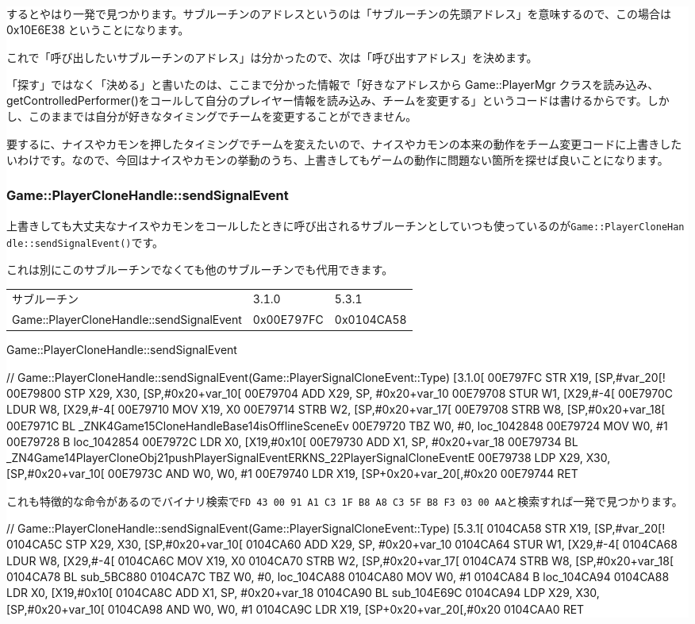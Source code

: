するとやはり一発で見つかります。サブルーチンのアドレスというのは「サブルーチンの先頭アドレス」を意味するので、この場合は 0x10E6E38 ということになります。

これで「呼び出したいサブルーチンのアドレス」は分かったので、次は「呼び出すアドレス」を決めます。

「探す」ではなく「決める」と書いたのは、ここまで分かった情報で「好きなアドレスから Game::PlayerMgr クラスを読み込み、getControlledPerformer()をコールして自分のプレイヤー情報を読み込み、チームを変更する」というコードは書けるからです。しかし、このままでは自分が好きなタイミングでチームを変更することができません。

要するに、ナイスやカモンを押したタイミングでチームを変えたいので、ナイスやカモンの本来の動作をチーム変更コードに上書きしたいわけです。なので、今回はナイスやカモンの挙動のうち、上書きしてもゲームの動作に問題ない箇所を探せば良いことになります。

### Game::PlayerCloneHandle::sendSignalEvent

上書きしても大丈夫なナイスやカモンをコールしたときに呼び出されるサブルーチンとしていつも使っているのが`Game::PlayerCloneHandle::sendSignalEvent()`です。

これは別にこのサブルーチンでなくても他のサブルーチンでも代用できます。

<table><tbody><tr><td class="has-text-align-center" data-align="center">サブルーチン</td><td class="has-text-align-center" data-align="center">3.1.0</td><td class="has-text-align-center" data-align="center">5.3.1</td></tr><tr><td class="has-text-align-center" data-align="center">Game::PlayerCloneHandle::sendSignalEvent</td><td class="has-text-align-center" data-align="center">0x00E797FC</td><td class="has-text-align-center" data-align="center">0x0104CA58</td></tr></tbody></table>

Game::PlayerCloneHandle::sendSignalEvent

// Game::PlayerCloneHandle::sendSignalEvent(Game::PlayerSignalCloneEvent::Type) [3.1.0[
00E797FC STR X19, [SP,#var_20[!
00E79800 STP X29, X30, [SP,#0x20+var_10[
00E79704 ADD X29, SP, #0x20+var_10
00E79708 STUR W1, [X29,#-4[
00E7970C LDUR W8, [X29,#-4[
00E79710 MOV X19, X0
00E79714 STRB W2, [SP,#0x20+var_17[
00E79708 STRB W8, [SP,#0x20+var_18[
00E7971C BL \_ZNK4Game15CloneHandleBase14isOfflineSceneEv
00E79720 TBZ W0, #0, loc_1042848
00E79724 MOV W0, #1
00E79728 B loc_1042854
00E7972C LDR X0, [X19,#0x10[
00E79730 ADD X1, SP, #0x20+var_18
00E79734 BL \_ZN4Game14PlayerCloneObj21pushPlayerSignalEventERKNS_22PlayerSignalCloneEventE
00E79738 LDP X29, X30, [SP,#0x20+var_10[
00E7973C AND W0, W0, #1
00E79740 LDR X19, [SP+0x20+var_20[,#0x20
00E79744 RET

これも特徴的な命令があるのでバイナリ検索で`FD 43 00 91 A1 C3 1F B8 A8 C3 5F B8 F3 03 00 AA`と検索すれば一発で見つかります。

// Game::PlayerCloneHandle::sendSignalEvent(Game::PlayerSignalCloneEvent::Type) [5.3.1[
0104CA58 STR X19, [SP,#var_20[!
0104CA5C STP X29, X30, [SP,#0x20+var_10[
0104CA60 ADD X29, SP, #0x20+var_10
0104CA64 STUR W1, [X29,#-4[
0104CA68 LDUR W8, [X29,#-4[
0104CA6C MOV X19, X0
0104CA70 STRB W2, [SP,#0x20+var_17[
0104CA74 STRB W8, [SP,#0x20+var_18[
0104CA78 BL sub_5BC880
0104CA7C TBZ W0, #0, loc_104CA88
0104CA80 MOV W0, #1
0104CA84 B loc_104CA94
0104CA88 LDR X0, [X19,#0x10[
0104CA8C ADD X1, SP, #0x20+var_18
0104CA90 BL sub_104E69C
0104CA94 LDP X29, X30, [SP,#0x20+var_10[
0104CA98 AND W0, W0, #1
0104CA9C LDR X19, [SP+0x20+var_20[,#0x20
0104CAA0 RET
